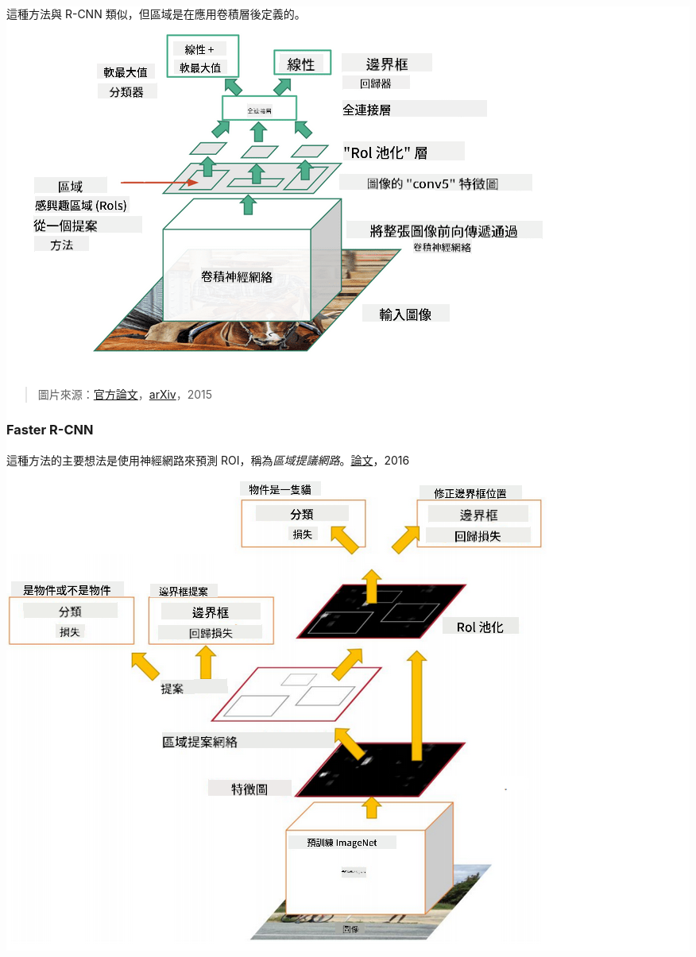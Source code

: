 這種方法與 R-CNN 類似，但區域是在應用卷積層後定義的。

![FRCNN](../../../../../translated_images/f-rcnn.3cda6d9bb41888754037d2d9763e2298a96de5d9bc2a21db3147357aa5da9b1a.hk.png)

> 圖片來源：[官方論文](https://www.cv-foundation.org/openaccess/content_iccv_2015/papers/Girshick_Fast_R-CNN_ICCV_2015_paper.pdf)，[arXiv](https://arxiv.org/pdf/1504.08083.pdf)，2015

### Faster R-CNN

這種方法的主要想法是使用神經網路來預測 ROI，稱為*區域提議網路*。[論文](https://arxiv.org/pdf/1506.01497.pdf)，2016

![FasterRCNN](../../../../../translated_images/faster-rcnn.8d46c099b87ef30ab2ea26dbc4bdd85b974a57ba8eb526f65dc4cd0a4711de30.hk.png)
